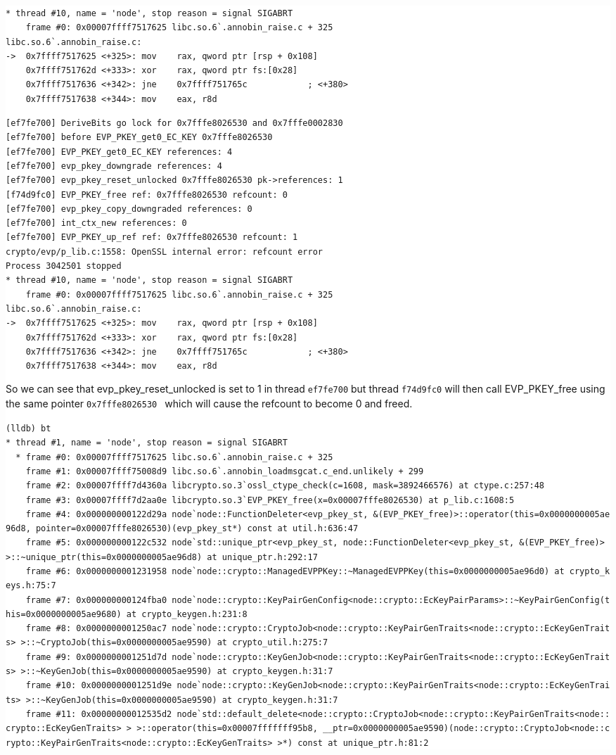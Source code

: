```console
* thread #10, name = 'node', stop reason = signal SIGABRT
    frame #0: 0x00007ffff7517625 libc.so.6`.annobin_raise.c + 325
libc.so.6`.annobin_raise.c:
->  0x7ffff7517625 <+325>: mov    rax, qword ptr [rsp + 0x108]
    0x7ffff751762d <+333>: xor    rax, qword ptr fs:[0x28]
    0x7ffff7517636 <+342>: jne    0x7ffff751765c            ; <+380>
    0x7ffff7517638 <+344>: mov    eax, r8d

```

```console
[ef7fe700] DeriveBits go lock for 0x7fffe8026530 and 0x7fffe0002830
[ef7fe700] before EVP_PKEY_get0_EC_KEY 0x7fffe8026530 
[ef7fe700] EVP_PKEY_get0_EC_KEY references: 4
[ef7fe700] evp_pkey_downgrade references: 4
[ef7fe700] evp_pkey_reset_unlocked 0x7fffe8026530 pk->references: 1
[f74d9fc0] EVP_PKEY_free ref: 0x7fffe8026530 refcount: 0 
[ef7fe700] evp_pkey_copy_downgraded references: 0
[ef7fe700] int_ctx_new references: 0
[ef7fe700] EVP_PKEY_up_ref ref: 0x7fffe8026530 refcount: 1 
crypto/evp/p_lib.c:1558: OpenSSL internal error: refcount error
Process 3042501 stopped
* thread #10, name = 'node', stop reason = signal SIGABRT
    frame #0: 0x00007ffff7517625 libc.so.6`.annobin_raise.c + 325
libc.so.6`.annobin_raise.c:
->  0x7ffff7517625 <+325>: mov    rax, qword ptr [rsp + 0x108]
    0x7ffff751762d <+333>: xor    rax, qword ptr fs:[0x28]
    0x7ffff7517636 <+342>: jne    0x7ffff751765c            ; <+380>
    0x7ffff7517638 <+344>: mov    eax, r8d
```
So we can see that evp_pkey_reset_unlocked is set to 1 in thread `ef7fe700`
but thread `f74d9fc0` will then call EVP_PKEY_free using the same pointer
`0x7fffe8026530 ` which will cause the refcount to become 0 and freed.

```console
(lldb) bt
* thread #1, name = 'node', stop reason = signal SIGABRT
  * frame #0: 0x00007ffff7517625 libc.so.6`.annobin_raise.c + 325
    frame #1: 0x00007ffff75008d9 libc.so.6`.annobin_loadmsgcat.c_end.unlikely + 299
    frame #2: 0x00007ffff7d4360a libcrypto.so.3`ossl_ctype_check(c=1608, mask=3892466576) at ctype.c:257:48
    frame #3: 0x00007ffff7d2aa0e libcrypto.so.3`EVP_PKEY_free(x=0x00007fffe8026530) at p_lib.c:1608:5
    frame #4: 0x000000000122d29a node`node::FunctionDeleter<evp_pkey_st, &(EVP_PKEY_free)>::operator(this=0x0000000005ae96d8, pointer=0x00007fffe8026530)(evp_pkey_st*) const at util.h:636:47
    frame #5: 0x000000000122c532 node`std::unique_ptr<evp_pkey_st, node::FunctionDeleter<evp_pkey_st, &(EVP_PKEY_free)> >::~unique_ptr(this=0x0000000005ae96d8) at unique_ptr.h:292:17
    frame #6: 0x0000000001231958 node`node::crypto::ManagedEVPPKey::~ManagedEVPPKey(this=0x0000000005ae96d0) at crypto_keys.h:75:7
    frame #7: 0x000000000124fba0 node`node::crypto::KeyPairGenConfig<node::crypto::EcKeyPairParams>::~KeyPairGenConfig(this=0x0000000005ae9680) at crypto_keygen.h:231:8
    frame #8: 0x0000000001250ac7 node`node::crypto::CryptoJob<node::crypto::KeyPairGenTraits<node::crypto::EcKeyGenTraits> >::~CryptoJob(this=0x0000000005ae9590) at crypto_util.h:275:7
    frame #9: 0x0000000001251d7d node`node::crypto::KeyGenJob<node::crypto::KeyPairGenTraits<node::crypto::EcKeyGenTraits> >::~KeyGenJob(this=0x0000000005ae9590) at crypto_keygen.h:31:7
    frame #10: 0x0000000001251d9e node`node::crypto::KeyGenJob<node::crypto::KeyPairGenTraits<node::crypto::EcKeyGenTraits> >::~KeyGenJob(this=0x0000000005ae9590) at crypto_keygen.h:31:7
    frame #11: 0x00000000012535d2 node`std::default_delete<node::crypto::CryptoJob<node::crypto::KeyPairGenTraits<node::crypto::EcKeyGenTraits> > >::operator(this=0x00007fffffff95b8, __ptr=0x0000000005ae9590)(node::crypto::CryptoJob<node::crypto::KeyPairGenTraits<node::crypto::EcKeyGenTraits> >*) const at unique_ptr.h:81:2
```